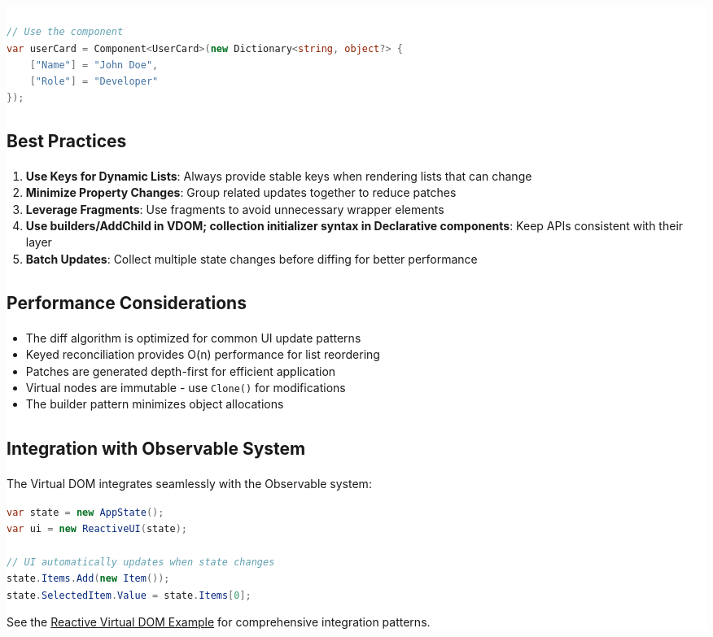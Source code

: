 ```csharp

// Use the component
var userCard = Component<UserCard>(new Dictionary<string, object?> {
    ["Name"] = "John Doe",
    ["Role"] = "Developer"
});
```

## Best Practices

1. **Use Keys for Dynamic Lists**: Always provide stable keys when rendering lists that can change
2. **Minimize Property Changes**: Group related updates together to reduce patches
3. **Leverage Fragments**: Use fragments to avoid unnecessary wrapper elements
4. **Use builders/AddChild in VDOM; collection initializer syntax in Declarative components**: Keep APIs consistent with their layer
5. **Batch Updates**: Collect multiple state changes before diffing for better performance

## Performance Considerations

- The diff algorithm is optimized for common UI update patterns
- Keyed reconciliation provides O(n) performance for list reordering
- Patches are generated depth-first for efficient application
- Virtual nodes are immutable - use `Clone()` for modifications
- The builder pattern minimizes object allocations

## Integration with Observable System

The Virtual DOM integrates seamlessly with the Observable system:

```csharp
var state = new AppState();
var ui = new ReactiveUI(state);

// UI automatically updates when state changes
state.Items.Add(new Item());
state.SelectedItem.Value = state.Items[0];
```

See the [Reactive Virtual DOM Example](../examples/VirtualDom/ReactiveVirtualDomExample.cs) for comprehensive integration patterns.